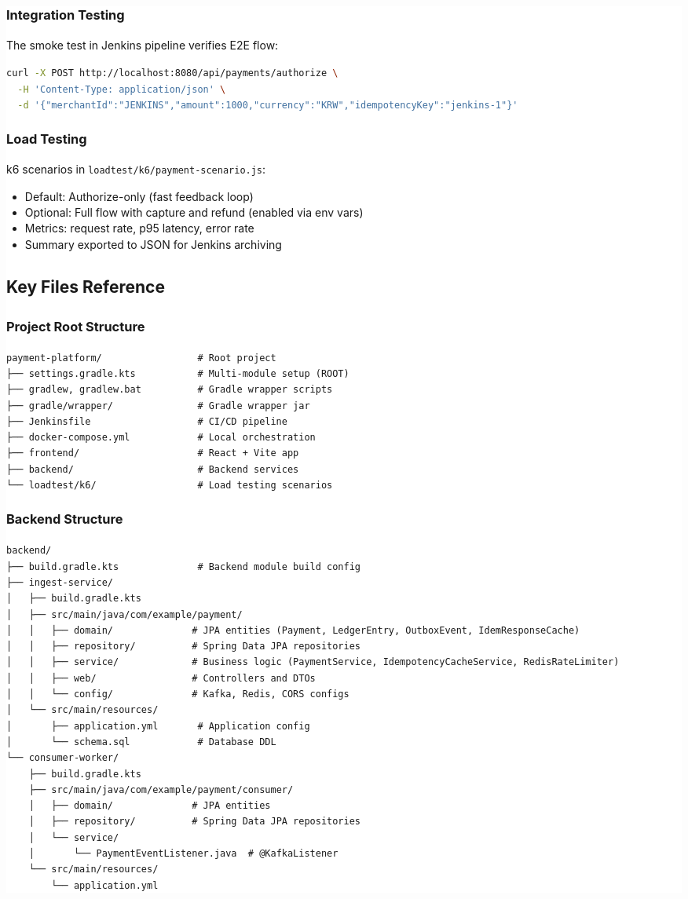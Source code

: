 ### Integration Testing

The smoke test in Jenkins pipeline verifies E2E flow:
```bash
curl -X POST http://localhost:8080/api/payments/authorize \
  -H 'Content-Type: application/json' \
  -d '{"merchantId":"JENKINS","amount":1000,"currency":"KRW","idempotencyKey":"jenkins-1"}'
```

### Load Testing

k6 scenarios in `loadtest/k6/payment-scenario.js`:
- Default: Authorize-only (fast feedback loop)
- Optional: Full flow with capture and refund (enabled via env vars)
- Metrics: request rate, p95 latency, error rate
- Summary exported to JSON for Jenkins archiving

## Key Files Reference

### Project Root Structure

```
payment-platform/                 # Root project
├── settings.gradle.kts           # Multi-module setup (ROOT)
├── gradlew, gradlew.bat          # Gradle wrapper scripts
├── gradle/wrapper/               # Gradle wrapper jar
├── Jenkinsfile                   # CI/CD pipeline
├── docker-compose.yml            # Local orchestration
├── frontend/                     # React + Vite app
├── backend/                      # Backend services
└── loadtest/k6/                  # Load testing scenarios
```

### Backend Structure

```
backend/
├── build.gradle.kts              # Backend module build config
├── ingest-service/
│   ├── build.gradle.kts
│   ├── src/main/java/com/example/payment/
│   │   ├── domain/              # JPA entities (Payment, LedgerEntry, OutboxEvent, IdemResponseCache)
│   │   ├── repository/          # Spring Data JPA repositories
│   │   ├── service/             # Business logic (PaymentService, IdempotencyCacheService, RedisRateLimiter)
│   │   ├── web/                 # Controllers and DTOs
│   │   └── config/              # Kafka, Redis, CORS configs
│   └── src/main/resources/
│       ├── application.yml       # Application config
│       └── schema.sql            # Database DDL
└── consumer-worker/
    ├── build.gradle.kts
    ├── src/main/java/com/example/payment/consumer/
    │   ├── domain/              # JPA entities
    │   ├── repository/          # Spring Data JPA repositories
    │   └── service/
    │       └── PaymentEventListener.java  # @KafkaListener
    └── src/main/resources/
        └── application.yml
```

